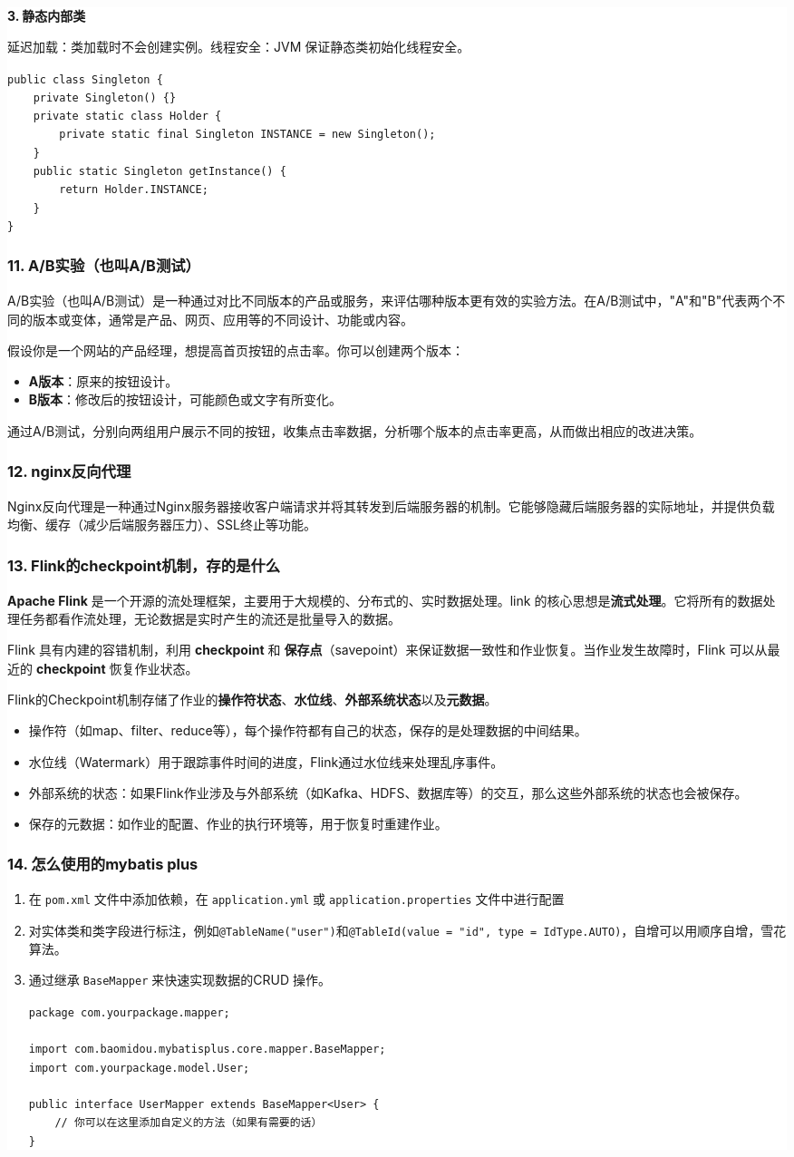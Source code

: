 **3. 静态内部类**

延迟加载：类加载时不会创建实例。线程安全：JVM 保证静态类初始化线程安全。

```
public class Singleton {
    private Singleton() {}
    private static class Holder {
        private static final Singleton INSTANCE = new Singleton();
    }
    public static Singleton getInstance() {
        return Holder.INSTANCE;
    }
}
```

### 11. A/B实验（也叫A/B测试）

A/B实验（也叫A/B测试）是一种通过对比不同版本的产品或服务，来评估哪种版本更有效的实验方法。在A/B测试中，"A"和"B"代表两个不同的版本或变体，通常是产品、网页、应用等的不同设计、功能或内容。

假设你是一个网站的产品经理，想提高首页按钮的点击率。你可以创建两个版本：

- **A版本**：原来的按钮设计。
- **B版本**：修改后的按钮设计，可能颜色或文字有所变化。

通过A/B测试，分别向两组用户展示不同的按钮，收集点击率数据，分析哪个版本的点击率更高，从而做出相应的改进决策。

### 12. nginx反向代理

Nginx反向代理是一种通过Nginx服务器接收客户端请求并将其转发到后端服务器的机制。它能够隐藏后端服务器的实际地址，并提供负载均衡、缓存（减少后端服务器压力）、SSL终止等功能。

### 13. Flink的checkpoint机制，存的是什么

**Apache Flink** 是一个开源的流处理框架，主要用于大规模的、分布式的、实时数据处理。link 的核心思想是**流式处理**。它将所有的数据处理任务都看作流处理，无论数据是实时产生的流还是批量导入的数据。

Flink 具有内建的容错机制，利用 **checkpoint** 和 **保存点**（savepoint）来保证数据一致性和作业恢复。当作业发生故障时，Flink 可以从最近的 **checkpoint** 恢复作业状态。

Flink的Checkpoint机制存储了作业的**操作符状态**、**水位线**、**外部系统状态**以及**元数据**。

- 操作符（如map、filter、reduce等），每个操作符都有自己的状态，保存的是处理数据的中间结果。

- 水位线（Watermark）用于跟踪事件时间的进度，Flink通过水位线来处理乱序事件。

- 外部系统的状态：如果Flink作业涉及与外部系统（如Kafka、HDFS、数据库等）的交互，那么这些外部系统的状态也会被保存。

- 保存的元数据：如作业的配置、作业的执行环境等，用于恢复时重建作业。

### 14. 怎么使用的mybatis plus

1. 在 `pom.xml` 文件中添加依赖，在 `application.yml` 或 `application.properties` 文件中进行配置

2. 对实体类和类字段进行标注，例如`@TableName("user")`和`@TableId(value = "id", type = IdType.AUTO)`，自增可以用顺序自增，雪花算法。

3. 通过继承 `BaseMapper` 来快速实现数据的CRUD 操作。
   
   ```
   package com.yourpackage.mapper;
   
   import com.baomidou.mybatisplus.core.mapper.BaseMapper;
   import com.yourpackage.model.User;
   
   public interface UserMapper extends BaseMapper<User> {
       // 你可以在这里添加自定义的方法（如果有需要的话）
   }
   ```
